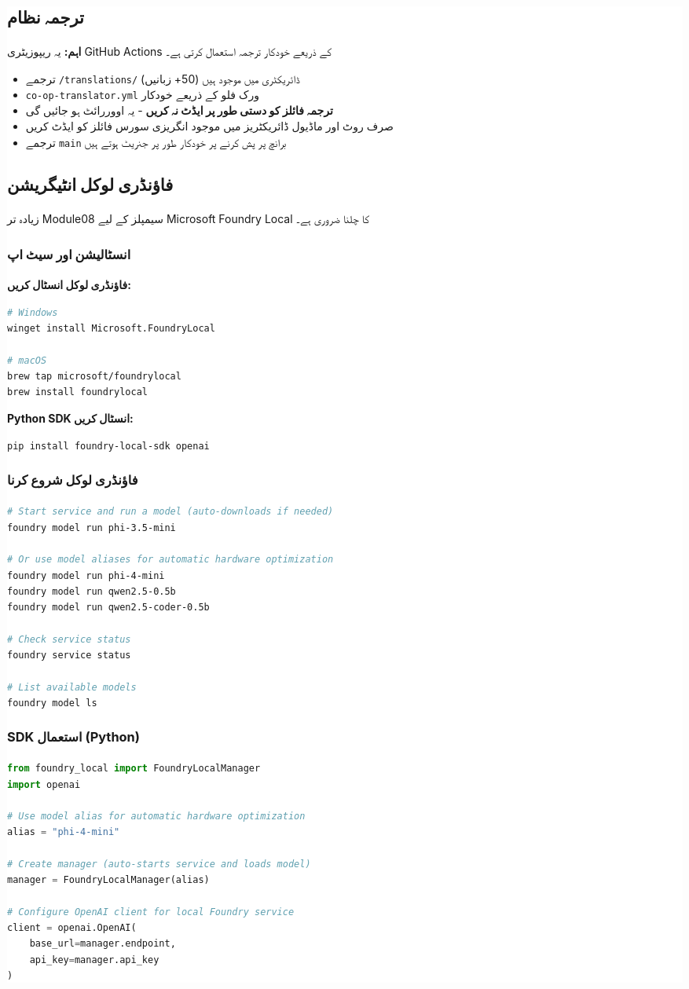## ترجمہ نظام

**اہم:** یہ ریپوزیٹری GitHub Actions کے ذریعے خودکار ترجمہ استعمال کرتی ہے۔

- ترجمے `/translations/` ڈائریکٹری میں موجود ہیں (50+ زبانیں)
- `co-op-translator.yml` ورک فلو کے ذریعے خودکار
- **ترجمہ فائلز کو دستی طور پر ایڈٹ نہ کریں** - یہ اووررائٹ ہو جائیں گی
- صرف روٹ اور ماڈیول ڈائریکٹریز میں موجود انگریزی سورس فائلز کو ایڈٹ کریں
- ترجمے `main` برانچ پر پش کرنے پر خودکار طور پر جنریٹ ہوتے ہیں

## فاؤنڈری لوکل انٹیگریشن

زیادہ تر Module08 سیمپلز کے لیے Microsoft Foundry Local کا چلنا ضروری ہے۔

### انسٹالیشن اور سیٹ اپ

**فاؤنڈری لوکل انسٹال کریں:**
```bash
# Windows
winget install Microsoft.FoundryLocal

# macOS
brew tap microsoft/foundrylocal
brew install foundrylocal
```

**Python SDK انسٹال کریں:**
```bash
pip install foundry-local-sdk openai
```

### فاؤنڈری لوکل شروع کرنا
```bash
# Start service and run a model (auto-downloads if needed)
foundry model run phi-3.5-mini

# Or use model aliases for automatic hardware optimization
foundry model run phi-4-mini
foundry model run qwen2.5-0.5b
foundry model run qwen2.5-coder-0.5b

# Check service status
foundry service status

# List available models
foundry model ls
```

### SDK استعمال (Python)
```python
from foundry_local import FoundryLocalManager
import openai

# Use model alias for automatic hardware optimization
alias = "phi-4-mini"

# Create manager (auto-starts service and loads model)
manager = FoundryLocalManager(alias)

# Configure OpenAI client for local Foundry service
client = openai.OpenAI(
    base_url=manager.endpoint,
    api_key=manager.api_key
)

```